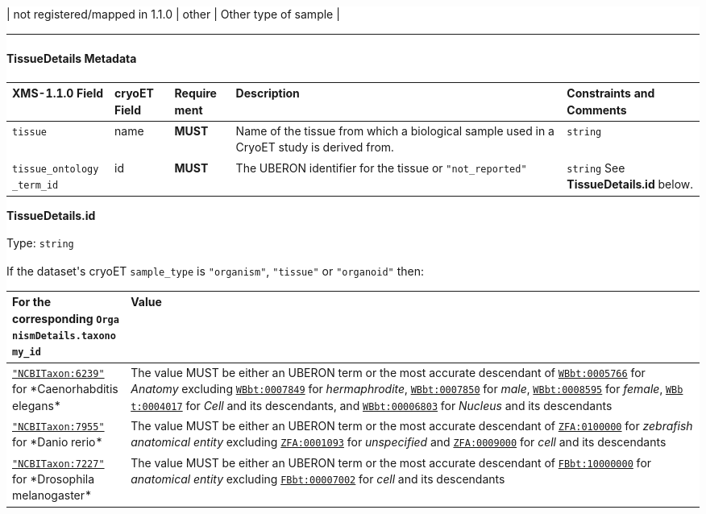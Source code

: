 | not registered/mapped in 1.1.0 | other                | Other type of sample                                                       |

---

#### TissueDetails Metadata

| XMS-1.1.0 Field           | cryoET Field | Requirement | Description                                                                               | Constraints and Comments                 |
|:--------------------------|:-------------|:------------|:------------------------------------------------------------------------------------------|:-----------------------------------------|
| `tissue`                  | name         | **MUST**    | Name of the tissue from which a biological sample used in a CryoET study is derived from. | `string`                                 |
| `tissue_ontology_term_id` | id           | **MUST**    | The UBERON identifier for the tissue or `"not_reported"`                                  | `string` See **TissueDetails.id** below. |

**TissueDetails.id**

Type: `string`

If the dataset's cryoET `sample_type` is `"organism"`, `"tissue"` or `"organoid"` then:

| For the corresponding `OrganismDetails.taxonomy_id`                                                                                   | Value                                                                                                                                                                                                                                                                                                                                                                                                                                                                                                                                                                                                                                                                                                                                                                                      |
|:--------------------------------------------------------------------------------------------------------------------------------------|:-------------------------------------------------------------------------------------------------------------------------------------------------------------------------------------------------------------------------------------------------------------------------------------------------------------------------------------------------------------------------------------------------------------------------------------------------------------------------------------------------------------------------------------------------------------------------------------------------------------------------------------------------------------------------------------------------------------------------------------------------------------------------------------------|
| [`"NCBITaxon:6239"`](https://www.ebi.ac.uk/ols4/ontologies/ncbitaxon/classes?obo_id=NCBITaxon%3A6239) for \*Caenorhabditis elegans\*  | The value MUST be either an UBERON term or the most accurate descendant of [`WBbt:0005766`](https://www.ebi.ac.uk/ols4/ontologies/wbbt/classes?obo_id=WBBT%3A0005766) for *Anatomy* excluding [`WBbt:0007849`](https://www.ebi.ac.uk/ols4/ontologies/wbbt/classes?obo_id=WBBT%3A0007849) for *hermaphrodite*, [`WBbt:0007850`](https://www.ebi.ac.uk/ols4/ontologies/wbbt/classes?obo_id=WBBT%3A0007850) for *male*, [`WBbt:0008595`](https://www.ebi.ac.uk/ols4/ontologies/wbbt/classes?obo_id=WBBT%3A0008595) for *female*, [`WBbt:0004017`](https://www.ebi.ac.uk/ols4/ontologies/wbbt/classes?obo_id=WBBT%3A0004017) for *Cell* and its descendants, and [`WBbt:00006803`](https://www.ebi.ac.uk/ols4/ontologies/wbbt/classes?obo_id=WBBT%3A0006803) for *Nucleus* and its descendants |
| [`"NCBITaxon:7955"`](https://www.ebi.ac.uk/ols4/ontologies/ncbitaxon/classes?obo_id=NCBITaxon%3A7955) for \*Danio rerio\*             | The value MUST be either an UBERON term or the most accurate descendant of [`ZFA:0100000`](https://www.ebi.ac.uk/ols4/ontologies/zfa/classes?obo_id=ZFA%3A0100000) for *zebrafish anatomical entity* excluding [`ZFA:0001093`](https://www.ebi.ac.uk/ols4/ontologies/zfa/classes?obo_id=ZFA%3A0001093) for *unspecified* and [`ZFA:0009000`](https://www.ebi.ac.uk/ols4/ontologies/zfa/classes?obo_id=ZFA%3A0009000) for *cell* and its descendants                                                                                                                                                                                                                                                                                                                                        |
| [`"NCBITaxon:7227"`](https://www.ebi.ac.uk/ols4/ontologies/ncbitaxon/classes?obo_id=NCBITaxon%3A7227) for \*Drosophila melanogaster\* | The value MUST be either an UBERON term or the most accurate descendant of [`FBbt:10000000`](https://www.ebi.ac.uk/ols4/ontologies/fbbt/classes?obo_id=FBBT%3A10000000) for *anatomical entity* excluding [`FBbt:00007002`](https://www.ebi.ac.uk/ols4/ontologies/fbbt/classes?obo_id=FBbt%3A00007002) for *cell* and its descendants                                                                                                                                                                                                                                                                                                                                                                                                                                                      |